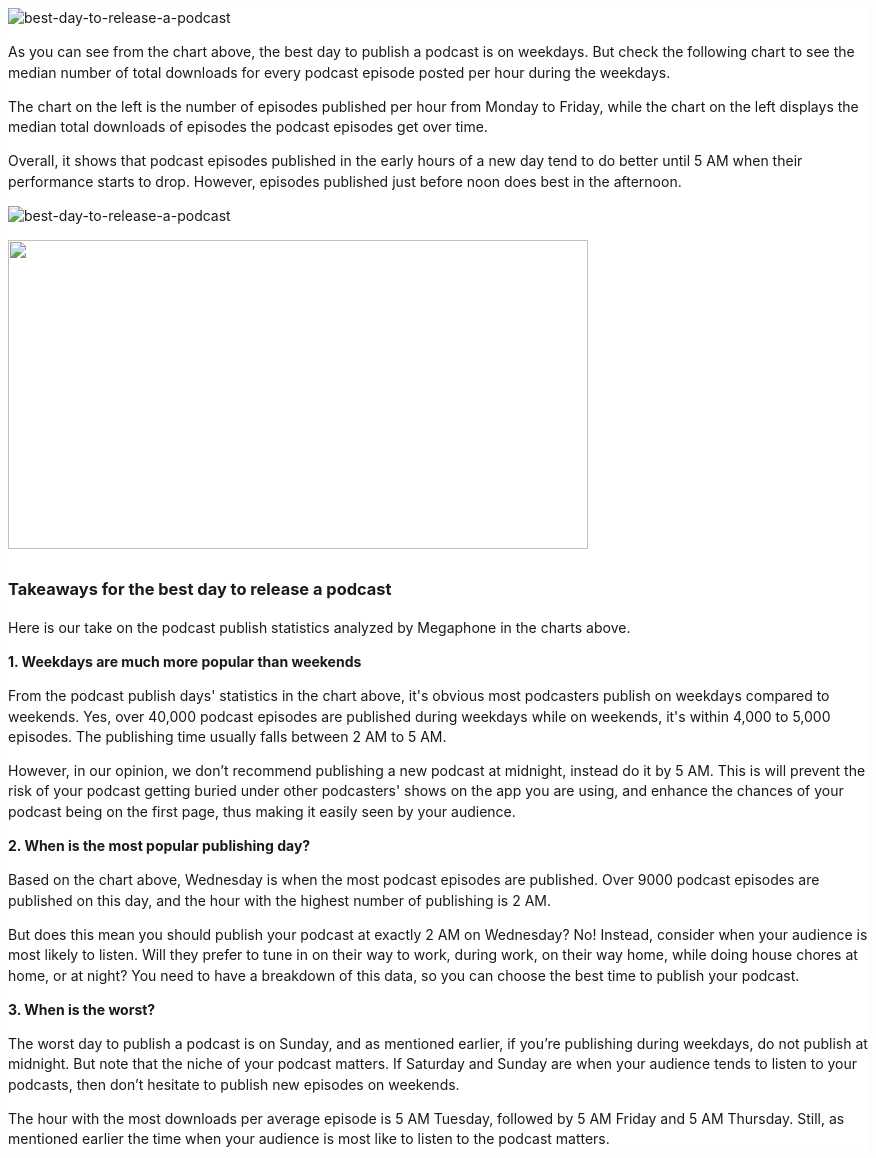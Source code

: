 ![best-day-to-release-a-podcast](https://images.wondershare.com/filmora/article-images/2022/12/best-day-to-release-a-podcast-1.jpg)

As you can see from the chart above, the best day to publish a podcast is on weekdays. But check the following chart to see the median number of total downloads for every podcast episode posted per hour during the weekdays.

The chart on the left is the number of episodes published per hour from Monday to Friday, while the chart on the left displays the median total downloads of episodes the podcast episodes get over time.

Overall, it shows that podcast episodes published in the early hours of a new day tend to do better until 5 AM when their performance starts to drop. However, episodes published just before noon does best in the afternoon.

![best-day-to-release-a-podcast](https://images.wondershare.com/filmora/article-images/2022/12/best-day-to-release-a-podcast-2.jpg)


<a href="https://martinic.evyy.net/c/5597632/1422856/4482" target="_top" id="1422856"><img src="//a.impactradius-go.com/display-ad/4482-1422856" border="0" alt="" width="580" height="309"/></a>

### Takeaways for the best day to release a podcast

Here is our take on the podcast publish statistics analyzed by Megaphone in the charts above.

**1\. Weekdays are much more popular than weekends**

From the podcast publish days' statistics in the chart above, it's obvious most podcasters publish on weekdays compared to weekends. Yes, over 40,000 podcast episodes are published during weekdays while on weekends, it's within 4,000 to 5,000 episodes. The publishing time usually falls between 2 AM to 5 AM.

However, in our opinion, we don’t recommend publishing a new podcast at midnight, instead do it by 5 AM. This is will prevent the risk of your podcast getting buried under other podcasters' shows on the app you are using, and enhance the chances of your podcast being on the first page, thus making it easily seen by your audience.

**2\. When is the most popular publishing day?**

Based on the chart above, Wednesday is when the most podcast episodes are published. Over 9000 podcast episodes are published on this day, and the hour with the highest number of publishing is 2 AM.

But does this mean you should publish your podcast at exactly 2 AM on Wednesday? No! Instead, consider when your audience is most likely to listen. Will they prefer to tune in on their way to work, during work, on their way home, while doing house chores at home, or at night? You need to have a breakdown of this data, so you can choose the best time to publish your podcast.

**3\. When is the worst?**

The worst day to publish a podcast is on Sunday, and as mentioned earlier, if you’re publishing during weekdays, do not publish at midnight. But note that the niche of your podcast matters. If Saturday and Sunday are when your audience tends to listen to your podcasts, then don’t hesitate to publish new episodes on weekends.

The hour with the most downloads per average episode is 5 AM Tuesday, followed by 5 AM Friday and 5 AM Thursday. Still, as mentioned earlier the time when your audience is most like to listen to the podcast matters.

